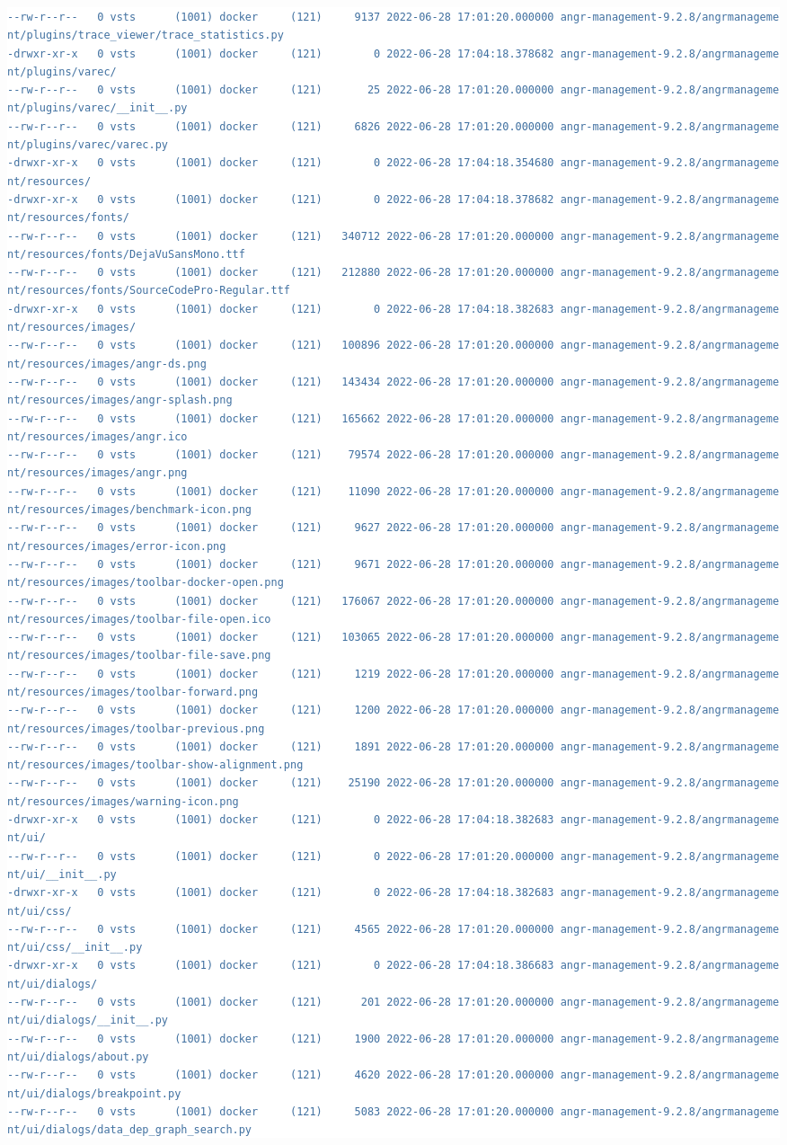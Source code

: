 ```diff
--rw-r--r--   0 vsts      (1001) docker     (121)     9137 2022-06-28 17:01:20.000000 angr-management-9.2.8/angrmanagement/plugins/trace_viewer/trace_statistics.py
-drwxr-xr-x   0 vsts      (1001) docker     (121)        0 2022-06-28 17:04:18.378682 angr-management-9.2.8/angrmanagement/plugins/varec/
--rw-r--r--   0 vsts      (1001) docker     (121)       25 2022-06-28 17:01:20.000000 angr-management-9.2.8/angrmanagement/plugins/varec/__init__.py
--rw-r--r--   0 vsts      (1001) docker     (121)     6826 2022-06-28 17:01:20.000000 angr-management-9.2.8/angrmanagement/plugins/varec/varec.py
-drwxr-xr-x   0 vsts      (1001) docker     (121)        0 2022-06-28 17:04:18.354680 angr-management-9.2.8/angrmanagement/resources/
-drwxr-xr-x   0 vsts      (1001) docker     (121)        0 2022-06-28 17:04:18.378682 angr-management-9.2.8/angrmanagement/resources/fonts/
--rw-r--r--   0 vsts      (1001) docker     (121)   340712 2022-06-28 17:01:20.000000 angr-management-9.2.8/angrmanagement/resources/fonts/DejaVuSansMono.ttf
--rw-r--r--   0 vsts      (1001) docker     (121)   212880 2022-06-28 17:01:20.000000 angr-management-9.2.8/angrmanagement/resources/fonts/SourceCodePro-Regular.ttf
-drwxr-xr-x   0 vsts      (1001) docker     (121)        0 2022-06-28 17:04:18.382683 angr-management-9.2.8/angrmanagement/resources/images/
--rw-r--r--   0 vsts      (1001) docker     (121)   100896 2022-06-28 17:01:20.000000 angr-management-9.2.8/angrmanagement/resources/images/angr-ds.png
--rw-r--r--   0 vsts      (1001) docker     (121)   143434 2022-06-28 17:01:20.000000 angr-management-9.2.8/angrmanagement/resources/images/angr-splash.png
--rw-r--r--   0 vsts      (1001) docker     (121)   165662 2022-06-28 17:01:20.000000 angr-management-9.2.8/angrmanagement/resources/images/angr.ico
--rw-r--r--   0 vsts      (1001) docker     (121)    79574 2022-06-28 17:01:20.000000 angr-management-9.2.8/angrmanagement/resources/images/angr.png
--rw-r--r--   0 vsts      (1001) docker     (121)    11090 2022-06-28 17:01:20.000000 angr-management-9.2.8/angrmanagement/resources/images/benchmark-icon.png
--rw-r--r--   0 vsts      (1001) docker     (121)     9627 2022-06-28 17:01:20.000000 angr-management-9.2.8/angrmanagement/resources/images/error-icon.png
--rw-r--r--   0 vsts      (1001) docker     (121)     9671 2022-06-28 17:01:20.000000 angr-management-9.2.8/angrmanagement/resources/images/toolbar-docker-open.png
--rw-r--r--   0 vsts      (1001) docker     (121)   176067 2022-06-28 17:01:20.000000 angr-management-9.2.8/angrmanagement/resources/images/toolbar-file-open.ico
--rw-r--r--   0 vsts      (1001) docker     (121)   103065 2022-06-28 17:01:20.000000 angr-management-9.2.8/angrmanagement/resources/images/toolbar-file-save.png
--rw-r--r--   0 vsts      (1001) docker     (121)     1219 2022-06-28 17:01:20.000000 angr-management-9.2.8/angrmanagement/resources/images/toolbar-forward.png
--rw-r--r--   0 vsts      (1001) docker     (121)     1200 2022-06-28 17:01:20.000000 angr-management-9.2.8/angrmanagement/resources/images/toolbar-previous.png
--rw-r--r--   0 vsts      (1001) docker     (121)     1891 2022-06-28 17:01:20.000000 angr-management-9.2.8/angrmanagement/resources/images/toolbar-show-alignment.png
--rw-r--r--   0 vsts      (1001) docker     (121)    25190 2022-06-28 17:01:20.000000 angr-management-9.2.8/angrmanagement/resources/images/warning-icon.png
-drwxr-xr-x   0 vsts      (1001) docker     (121)        0 2022-06-28 17:04:18.382683 angr-management-9.2.8/angrmanagement/ui/
--rw-r--r--   0 vsts      (1001) docker     (121)        0 2022-06-28 17:01:20.000000 angr-management-9.2.8/angrmanagement/ui/__init__.py
-drwxr-xr-x   0 vsts      (1001) docker     (121)        0 2022-06-28 17:04:18.382683 angr-management-9.2.8/angrmanagement/ui/css/
--rw-r--r--   0 vsts      (1001) docker     (121)     4565 2022-06-28 17:01:20.000000 angr-management-9.2.8/angrmanagement/ui/css/__init__.py
-drwxr-xr-x   0 vsts      (1001) docker     (121)        0 2022-06-28 17:04:18.386683 angr-management-9.2.8/angrmanagement/ui/dialogs/
--rw-r--r--   0 vsts      (1001) docker     (121)      201 2022-06-28 17:01:20.000000 angr-management-9.2.8/angrmanagement/ui/dialogs/__init__.py
--rw-r--r--   0 vsts      (1001) docker     (121)     1900 2022-06-28 17:01:20.000000 angr-management-9.2.8/angrmanagement/ui/dialogs/about.py
--rw-r--r--   0 vsts      (1001) docker     (121)     4620 2022-06-28 17:01:20.000000 angr-management-9.2.8/angrmanagement/ui/dialogs/breakpoint.py
--rw-r--r--   0 vsts      (1001) docker     (121)     5083 2022-06-28 17:01:20.000000 angr-management-9.2.8/angrmanagement/ui/dialogs/data_dep_graph_search.py
```